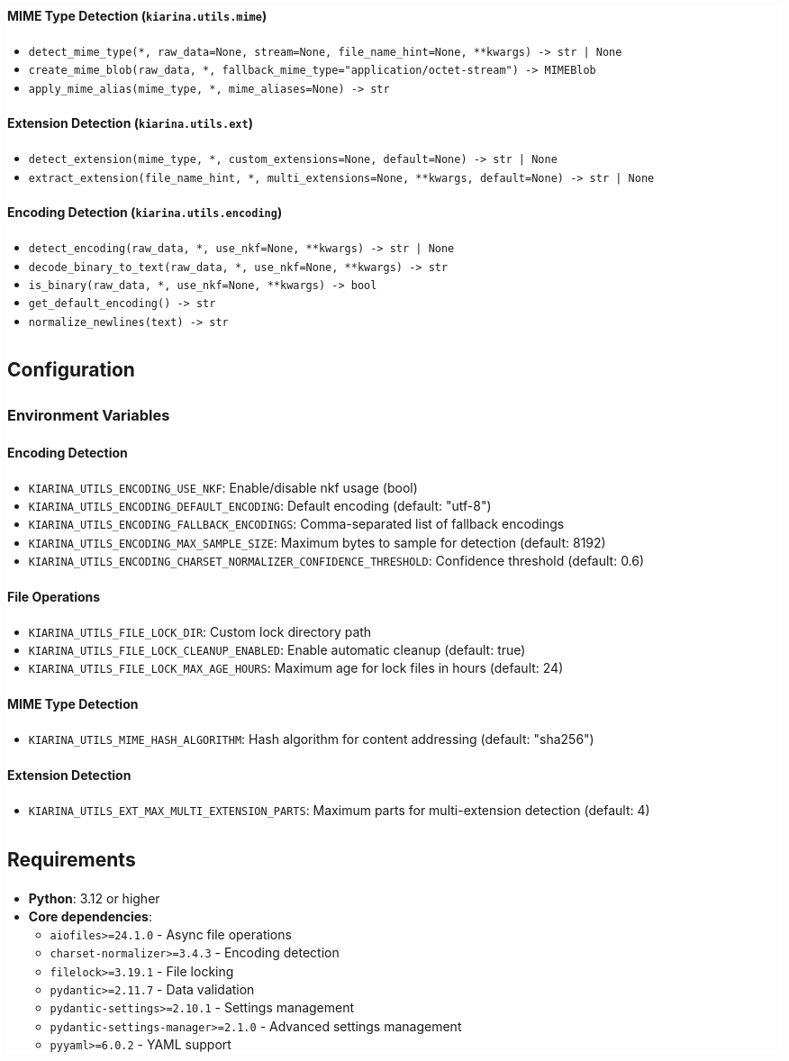 #### MIME Type Detection (`kiarina.utils.mime`)

- `detect_mime_type(*, raw_data=None, stream=None, file_name_hint=None, **kwargs) -> str | None`
- `create_mime_blob(raw_data, *, fallback_mime_type="application/octet-stream") -> MIMEBlob`
- `apply_mime_alias(mime_type, *, mime_aliases=None) -> str`

#### Extension Detection (`kiarina.utils.ext`)

- `detect_extension(mime_type, *, custom_extensions=None, default=None) -> str | None`
- `extract_extension(file_name_hint, *, multi_extensions=None, **kwargs, default=None) -> str | None`

#### Encoding Detection (`kiarina.utils.encoding`)

- `detect_encoding(raw_data, *, use_nkf=None, **kwargs) -> str | None`
- `decode_binary_to_text(raw_data, *, use_nkf=None, **kwargs) -> str`
- `is_binary(raw_data, *, use_nkf=None, **kwargs) -> bool`
- `get_default_encoding() -> str`
- `normalize_newlines(text) -> str`

## Configuration

### Environment Variables

#### Encoding Detection
- `KIARINA_UTILS_ENCODING_USE_NKF`: Enable/disable nkf usage (bool)
- `KIARINA_UTILS_ENCODING_DEFAULT_ENCODING`: Default encoding (default: "utf-8")
- `KIARINA_UTILS_ENCODING_FALLBACK_ENCODINGS`: Comma-separated list of fallback encodings
- `KIARINA_UTILS_ENCODING_MAX_SAMPLE_SIZE`: Maximum bytes to sample for detection (default: 8192)
- `KIARINA_UTILS_ENCODING_CHARSET_NORMALIZER_CONFIDENCE_THRESHOLD`: Confidence threshold (default: 0.6)

#### File Operations
- `KIARINA_UTILS_FILE_LOCK_DIR`: Custom lock directory path
- `KIARINA_UTILS_FILE_LOCK_CLEANUP_ENABLED`: Enable automatic cleanup (default: true)
- `KIARINA_UTILS_FILE_LOCK_MAX_AGE_HOURS`: Maximum age for lock files in hours (default: 24)

#### MIME Type Detection
- `KIARINA_UTILS_MIME_HASH_ALGORITHM`: Hash algorithm for content addressing (default: "sha256")

#### Extension Detection
- `KIARINA_UTILS_EXT_MAX_MULTI_EXTENSION_PARTS`: Maximum parts for multi-extension detection (default: 4)

## Requirements

- **Python**: 3.12 or higher
- **Core dependencies**:
  - `aiofiles>=24.1.0` - Async file operations
  - `charset-normalizer>=3.4.3` - Encoding detection
  - `filelock>=3.19.1` - File locking
  - `pydantic>=2.11.7` - Data validation
  - `pydantic-settings>=2.10.1` - Settings management
  - `pydantic-settings-manager>=2.1.0` - Advanced settings management
  - `pyyaml>=6.0.2` - YAML support
